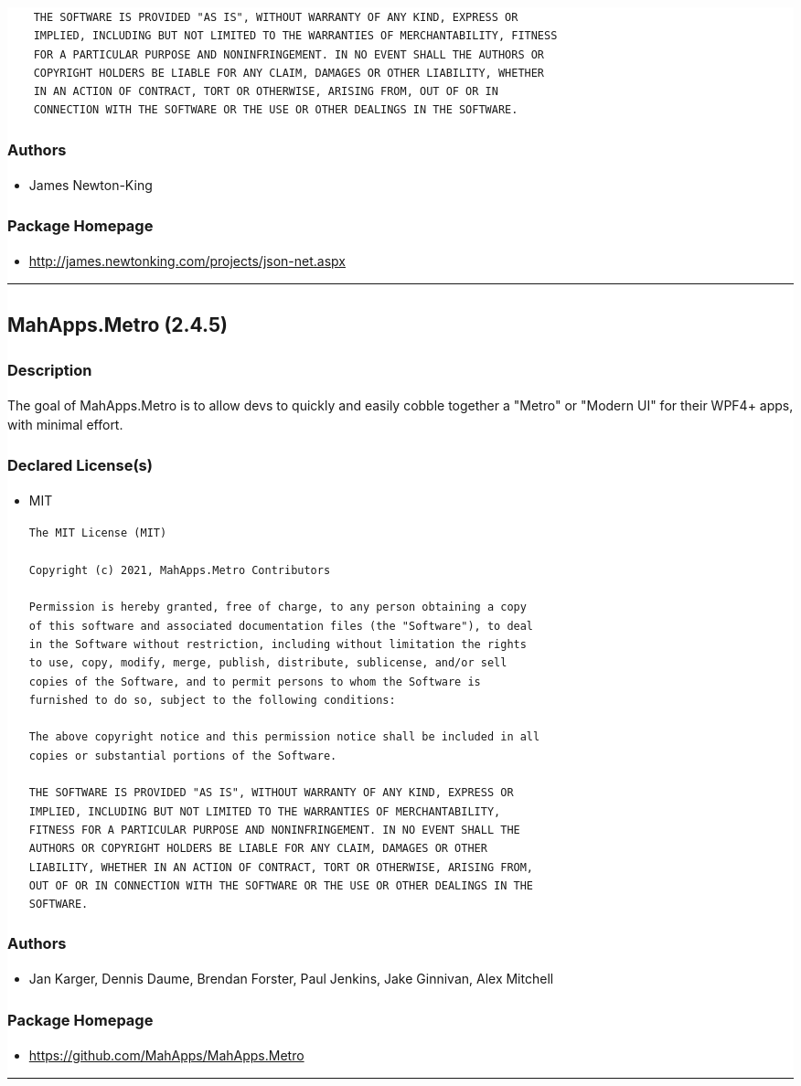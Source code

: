         THE SOFTWARE IS PROVIDED "AS IS", WITHOUT WARRANTY OF ANY KIND, EXPRESS OR
        IMPLIED, INCLUDING BUT NOT LIMITED TO THE WARRANTIES OF MERCHANTABILITY, FITNESS
        FOR A PARTICULAR PURPOSE AND NONINFRINGEMENT. IN NO EVENT SHALL THE AUTHORS OR
        COPYRIGHT HOLDERS BE LIABLE FOR ANY CLAIM, DAMAGES OR OTHER LIABILITY, WHETHER
        IN AN ACTION OF CONTRACT, TORT OR OTHERWISE, ARISING FROM, OUT OF OR IN
        CONNECTION WITH THE SOFTWARE OR THE USE OR OTHER DEALINGS IN THE SOFTWARE.
		
### Authors
  * James Newton-King

### Package Homepage
  * http://james.newtonking.com/projects/json-net.aspx

---

## MahApps.Metro (2.4.5)

### Description
The goal of MahApps.Metro is to allow devs to quickly and easily cobble together a "Metro" or "Modern UI" for their WPF4+ apps, with minimal effort.

### Declared License(s)
  * MIT

        The MIT License (MIT)

        Copyright (c) 2021, MahApps.Metro Contributors
        
        Permission is hereby granted, free of charge, to any person obtaining a copy
        of this software and associated documentation files (the "Software"), to deal
        in the Software without restriction, including without limitation the rights
        to use, copy, modify, merge, publish, distribute, sublicense, and/or sell
        copies of the Software, and to permit persons to whom the Software is
        furnished to do so, subject to the following conditions:
        		
        The above copyright notice and this permission notice shall be included in all
        copies or substantial portions of the Software.
        	
        THE SOFTWARE IS PROVIDED "AS IS", WITHOUT WARRANTY OF ANY KIND, EXPRESS OR
        IMPLIED, INCLUDING BUT NOT LIMITED TO THE WARRANTIES OF MERCHANTABILITY,
        FITNESS FOR A PARTICULAR PURPOSE AND NONINFRINGEMENT. IN NO EVENT SHALL THE
        AUTHORS OR COPYRIGHT HOLDERS BE LIABLE FOR ANY CLAIM, DAMAGES OR OTHER
        LIABILITY, WHETHER IN AN ACTION OF CONTRACT, TORT OR OTHERWISE, ARISING FROM,
        OUT OF OR IN CONNECTION WITH THE SOFTWARE OR THE USE OR OTHER DEALINGS IN THE
        SOFTWARE.

### Authors
  * Jan Karger, Dennis Daume, Brendan Forster, Paul Jenkins, Jake Ginnivan, Alex Mitchell

### Package Homepage
  * https://github.com/MahApps/MahApps.Metro

---